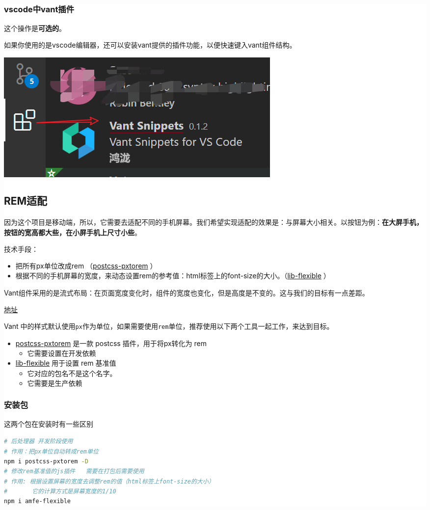 ### vscode中vant插件

这个操作是**可选的**。

如果你使用的是vscode编辑器，还可以安装vant提供的插件功能，以便快速键入vant组件结构。

![image-20200107163227083](asset/image-20200107163227083.png)

## REM适配

因为这个项目是移动端，所以，它需要去适配不同的手机屏幕。我们希望实现适配的效果是：与屏幕大小相关。以按钮为例：**在大屏手机，按钮的宽高都大些，在小屏手机上尺寸小些**。

技术手段：

- 把所有px单位改成rem （[postcss-pxtorem](https://github.com/cuth/postcss-pxtorem) ）
- 根据不同的手机屏幕的宽度，来动态设置rem的参考值：html标签上的font-size的大小。（[lib-flexible](https://github.com/amfe/lib-flexible) ）



Vant组件采用的是流式布局：在页面宽度变化时，组件的宽度也变化，但是高度是不变的。这与我们的目标有一点差距。

[地址](https://youzan.github.io/vant/#/zh-CN/quickstart#rem-gua-pei)

Vant 中的样式默认使用`px`作为单位，如果需要使用`rem`单位，推荐使用以下两个工具一起工作，来达到目标。

- [postcss-pxtorem](https://github.com/cuth/postcss-pxtorem) 是一款 postcss 插件，用于将px转化为 rem
  - 它需要设置在开发依赖
- [lib-flexible](https://github.com/amfe/lib-flexible) 用于设置 rem 基准值 
  - 它对应的包名不是这个名字。
  - 它需要是生产依赖

### 安装包

这两个包在安装时有一些区别

```sh
# 后处理器 开发阶段使用
# 作用：把px单位自动转成rem单位
npm i postcss-pxtorem -D
# 修改rem基准值的js插件   需要在打包后需要使用
# 作用: 根据设置屏幕的宽度去调整rem的值（html标签上font-size的大小）
#       它的计算方式是屏幕宽度的1/10
npm i amfe-flexible
```
